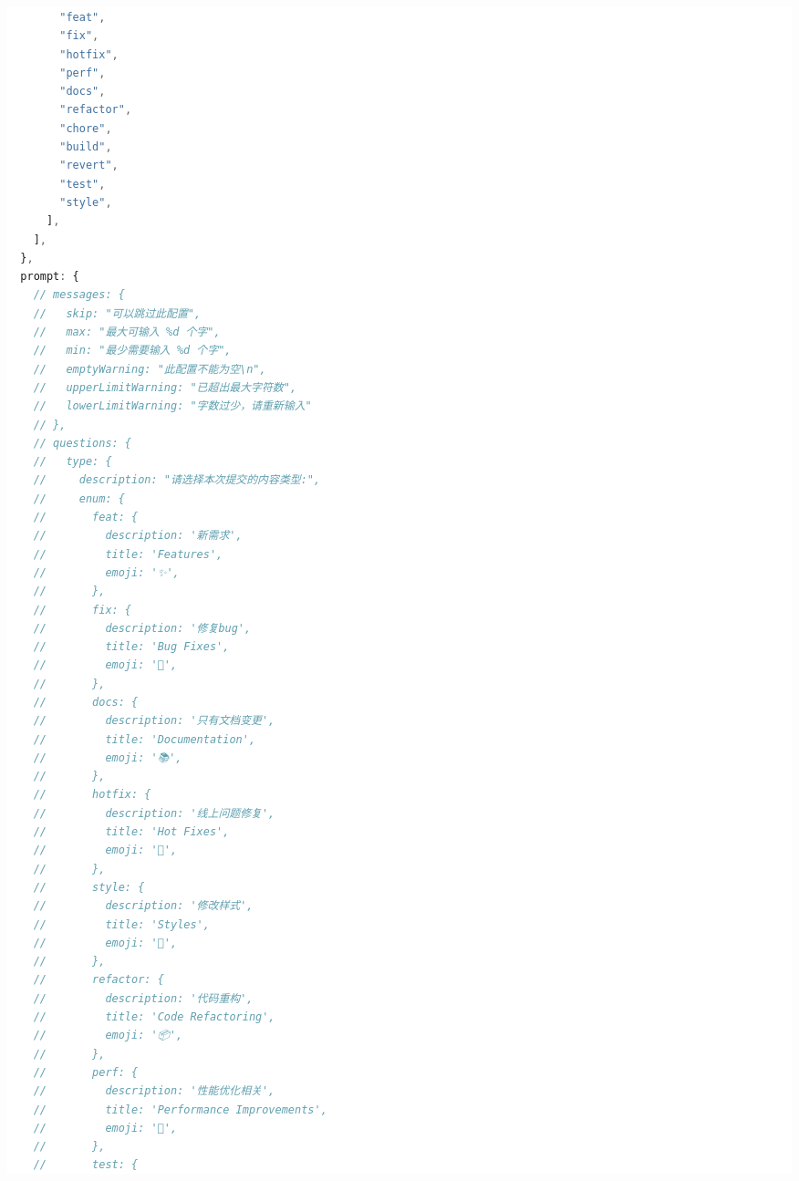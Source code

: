 ```js
        "feat",
        "fix",
        "hotfix",
        "perf",
        "docs",
        "refactor",
        "chore",
        "build",
        "revert",
        "test",
        "style",
      ],
    ],
  },
  prompt: {
    // messages: {
    //   skip: "可以跳过此配置",
    //   max: "最大可输入 %d 个字",
    //   min: "最少需要输入 %d 个字",
    //   emptyWarning: "此配置不能为空\n",
    //   upperLimitWarning: "已超出最大字符数",
    //   lowerLimitWarning: "字数过少，请重新输入"
    // },
    // questions: {
    //   type: {
    //     description: "请选择本次提交的内容类型:",
    //     enum: {
    //       feat: {
    //         description: '新需求',
    //         title: 'Features',
    //         emoji: '✨',
    //       },
    //       fix: {
    //         description: '修复bug',
    //         title: 'Bug Fixes',
    //         emoji: '🐛',
    //       },
    //       docs: {
    //         description: '只有文档变更',
    //         title: 'Documentation',
    //         emoji: '📚',
    //       },
    //       hotfix: {
    //         description: '线上问题修复',
    //         title: 'Hot Fixes',
    //         emoji: '🐛',
    //       },
    //       style: {
    //         description: '修改样式',
    //         title: 'Styles',
    //         emoji: '💎',
    //       },
    //       refactor: {
    //         description: '代码重构',
    //         title: 'Code Refactoring',
    //         emoji: '📦',
    //       },
    //       perf: {
    //         description: '性能优化相关',
    //         title: 'Performance Improvements',
    //         emoji: '🚀',
    //       },
    //       test: {
```